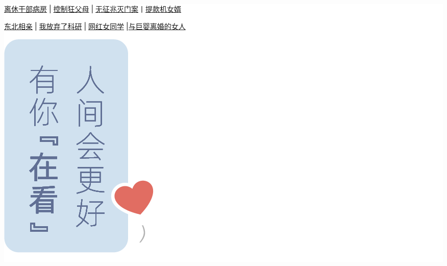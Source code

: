 [离休干部病房](http://mp.weixin.qq.com/s?__biz=MzI0MjAwNTQzOA==&mid=2649902364&idx=1&sn=85ce790bb90bdfe86c8687fdb7556a62&chksm=f10409cdc67380db79b3943c1f4ff4a3b1845cb8203e145faec78d776f5a3349eb86182f3af1&scene=21#wechat_redirect) | [控制狂父母](https://mp.weixin.qq.com/s?__biz=MzI0MjAwNTQzOA==&mid=2649903058&idx=1&sn=d8c64e6123b545451a473b9589d2ff7c&chksm=f1040b03c6738215d42dbde1d9604f84ac47b9f540529b3d357d42bf5d70dc2f1cee222810c2&token=509118350&lang=zh_CN&scene=21#wechat_redirect) | [无征兆灭门案](https://mp.weixin.qq.com/s?__biz=MzI0MjAwNTQzOA==&mid=2649898739&idx=1&sn=f4b3f2ceff2afb41a8c2e746202d1699&chksm=f1047a22c673f3340d2826ae17294799a0c5ad84d3b9a34a04784b122bb15547f7214752c0ff&scene=21#wechat_redirect)丨[提款机女婿](https://mp.weixin.qq.com/s?__biz=MzI0MjAwNTQzOA==&mid=2649902434&idx=1&sn=b30b80a69d58fb2ce80dce1a2c33b4f2&chksm=f10409b3c67380a5cbf0ab9c64a1e2e1d5f2477ed747347c9772de482f9e17b41c0ffe90d1a3&token=509118350&lang=zh_CN&scene=21#wechat_redirect)

[东北相亲](https://mp.weixin.qq.com/s?__biz=MzI0MjAwNTQzOA==&mid=2649903260&idx=1&sn=fd3c970b45b8a142213194b4c7405cd3&chksm=f104144dc6739d5bce0f7e6fa05e5e7c895ee0ac3f973e2f8f644eaf50bb1b8fed42fd80c387&token=509118350&lang=zh_CN&scene=21#wechat_redirect) | [我放弃了科研](http://mp.weixin.qq.com/s?__biz=MzI0MjAwNTQzOA==&mid=2649900857&idx=1&sn=ef435f14121fab56023ad0c31842bffe&chksm=f10403e8c6738afea9c70577b840cda5fa56e32643ff65ca0ac39bc9923f0e33fd71fe1a21ff&scene=21#wechat_redirect) | [网红女同学](https://mp.weixin.qq.com/s?__biz=MzI0MjAwNTQzOA==&mid=2649903433&idx=1&sn=a288e27e7753ae7097bb148688ebe7ae&chksm=f1041598c6739c8ea4635cf162ff850d881733b71bee8a1869675ae1e98f3bb4af84b95f1516&token=509118350&lang=zh_CN&scene=21#wechat_redirect) |[与巨婴离婚的女人](http://mp.weixin.qq.com/s?__biz=MzI0MjAwNTQzOA==&mid=2649899989&idx=1&sn=c73b7c586e7bbd2b9fead960411034cd&chksm=f1040704c6738e129bf8581708cf6327bd4bfc92cb978f231ec5b8c5974f483e7ca39a2871ef&scene=21#wechat_redirect)

![](/images/post/34ef15a22c091631f575837aab89ea71.jpg)

